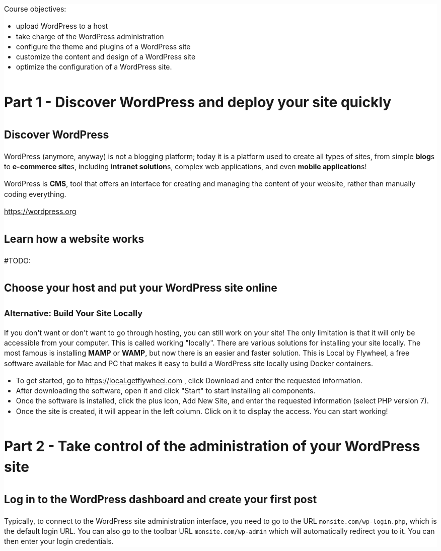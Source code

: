 Course objectives:
- upload WordPress to a host
- take charge of the WordPress administration
- configure the theme and plugins of a WordPress site
- customize the content and design of a WordPress site
- optimize the configuration of a WordPress site.

# Part 1 - Discover WordPress and deploy your site quickly
## Discover WordPress
WordPress (anymore, anyway) is not a blogging platform; today it is a platform used to create all types of sites, from simple **blog**s to **e-commerce site**s, including **intranet solution**s, complex web applications, and even **mobile application**s!

WordPress is **CMS**, tool that offers an interface for creating and managing the content of your website, rather than manually coding everything.

https://wordpress.org

## Learn how a website works
#TODO:

## Choose your host and put your WordPress site online
### Alternative: Build Your Site Locally
If you don't want or don't want to go through hosting, you can still work on your site! The only limitation is that it will only be accessible from your computer. This is called working "locally". There are various solutions for installing your site locally. The most famous is installing **MAMP** or **WAMP**, but now there is an easier and faster solution. This is Local by Flywheel, a free software available for Mac and PC that makes it easy to build a WordPress site locally using Docker containers.

- To get started, go to https://local.getflywheel.com , click Download and enter the requested information.
- After downloading the software, open it and click "Start" to start installing all components.
- Once the software is installed, click the plus icon, Add New Site, and enter the requested information (select PHP version 7).
- Once the site is created, it will appear in the left column. Click on it to display the access. You can start working!

# Part 2 - Take control of the administration of your WordPress site
## Log in to the WordPress dashboard and create your first post
Typically, to connect to the WordPress site administration interface, you need to go to the URL `monsite.com/wp-login.php`, which is the default login URL. You can also go to the toolbar URL `monsite.com/wp-admin` which will automatically redirect you to it. You can then enter your login credentials.
